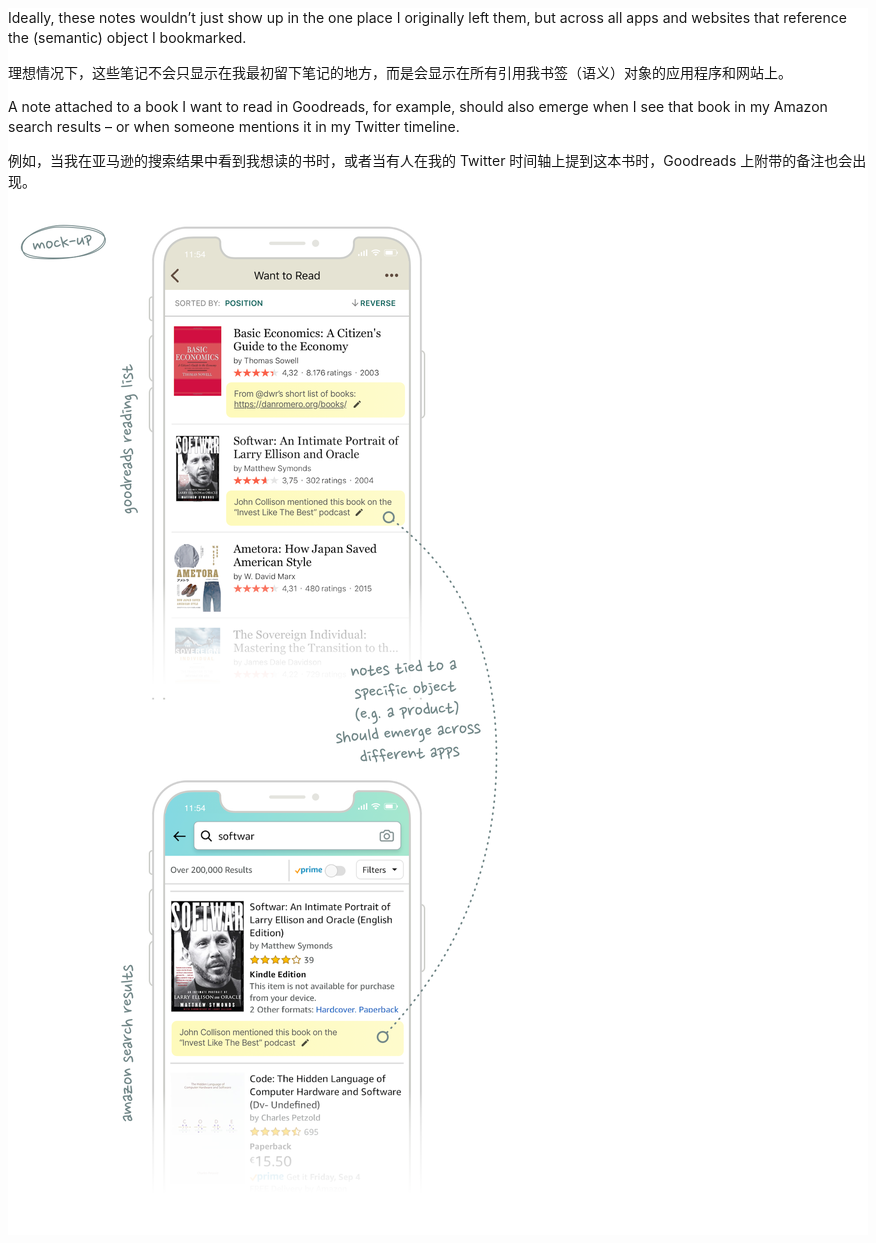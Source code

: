 
Ideally, these notes wouldn’t just show up in the one place I originally left them, but across all apps and websites that reference the (semantic) object I bookmarked.  

理想情况下，这些笔记不会只显示在我最初留下笔记的地方，而是会显示在所有引用我书签（语义）对象的应用程序和网站上。  

A note attached to a book I want to read in Goodreads, for example, should also emerge when I see that book in my Amazon search results – or when someone mentions it in my Twitter timeline.  

例如，当我在亚马逊的搜索结果中看到我想读的书时，或者当有人在我的 Twitter 时间轴上提到这本书时，Goodreads 上附带的备注也会出现。

![](goodamznnotes.png)
